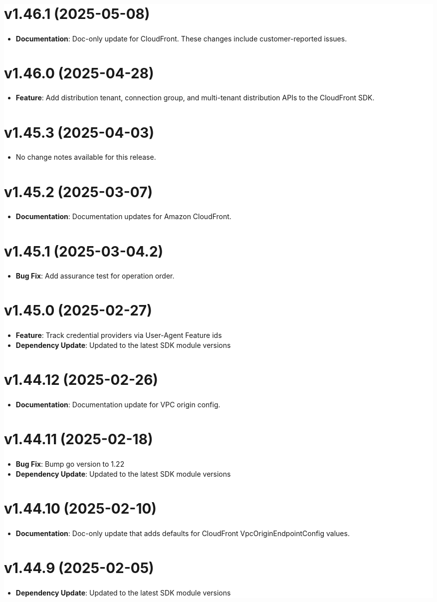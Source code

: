 # v1.46.1 (2025-05-08)

* **Documentation**: Doc-only update for CloudFront. These changes include customer-reported issues.

# v1.46.0 (2025-04-28)

* **Feature**: Add distribution tenant, connection group, and multi-tenant distribution APIs to the CloudFront SDK.

# v1.45.3 (2025-04-03)

* No change notes available for this release.

# v1.45.2 (2025-03-07)

* **Documentation**: Documentation updates for Amazon CloudFront.

# v1.45.1 (2025-03-04.2)

* **Bug Fix**: Add assurance test for operation order.

# v1.45.0 (2025-02-27)

* **Feature**: Track credential providers via User-Agent Feature ids
* **Dependency Update**: Updated to the latest SDK module versions

# v1.44.12 (2025-02-26)

* **Documentation**: Documentation update for VPC origin config.

# v1.44.11 (2025-02-18)

* **Bug Fix**: Bump go version to 1.22
* **Dependency Update**: Updated to the latest SDK module versions

# v1.44.10 (2025-02-10)

* **Documentation**: Doc-only update that adds defaults for CloudFront VpcOriginEndpointConfig values.

# v1.44.9 (2025-02-05)

* **Dependency Update**: Updated to the latest SDK module versions
